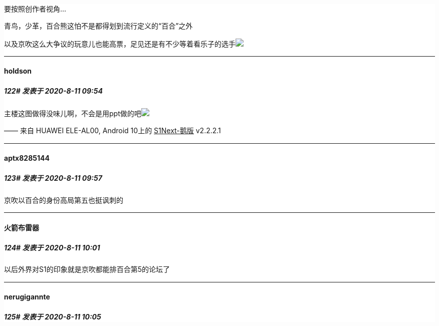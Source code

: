 


要按照创作者视角...

青鸟，少革，百合熊这怕不是都得划到流行定义的“百合”之外

以及京吹这么大争议的玩意儿也能高票，足见还是有不少等着看乐子的选手<img src="https://static.saraba1st.com/image/smiley/face2017/067.png" referrerpolicy="no-referrer">







-----

####  holdson  
##### 122#       发表于 2020-8-11 09:54




主楼这图做得没味儿啊，不会是用ppt做的吧<img src="https://static.saraba1st.com/image/smiley/face2017/032.png" referrerpolicy="no-referrer">

—— 来自 HUAWEI ELE-AL00, Android 10上的 [S1Next-鹅版](https://github.com/ykrank/S1-Next/releases) v2.2.2.1







-----

####  aptx8285144  
##### 123#       发表于 2020-8-11 09:57




京吹以百合的身份高局第五也挺讽刺的







-----

####  火箭布雷器  
##### 124#       发表于 2020-8-11 10:01




以后外界对S1的印象就是京吹都能排百合第5的论坛了







-----

####  nerugigannte  
##### 125#       发表于 2020-8-11 10:05
